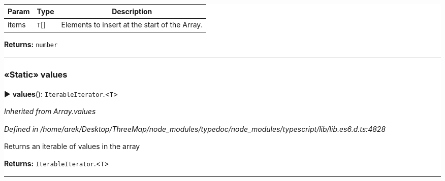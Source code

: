 | Param | Type | Description |
| ------ | ------ | ------ |
| items | `T`[]   |  Elements to insert at the start of the Array. |





**Returns:** `number`





___

<a id="values"></a>

### «Static» values

► **values**(): `IterableIterator`.<`T`>



*Inherited from Array.values*

*Defined in /home/arek/Desktop/ThreeMap/node_modules/typedoc/node_modules/typescript/lib/lib.es6.d.ts:4828*



Returns an iterable of values in the array




**Returns:** `IterableIterator`.<`T`>





___



